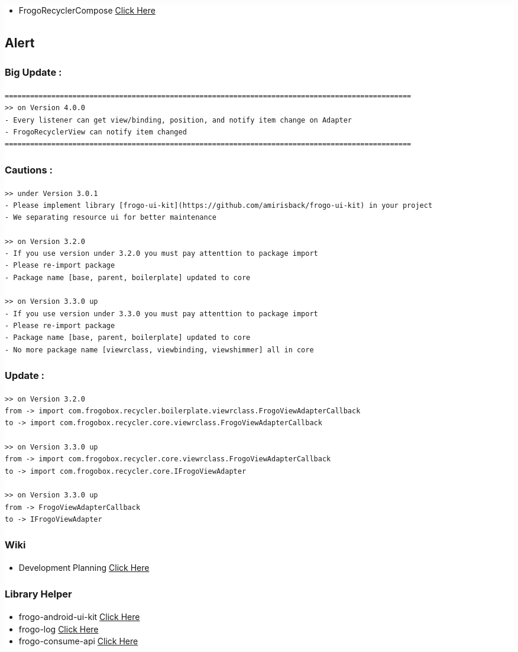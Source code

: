- FrogoRecyclerCompose [Click Here](https://github.com/amirisback/frogo-recycler-view/blob/master/docs/tutorial/FrogoRecyclerCompose.md)    

##  Alert

### Big Update :
    ================================================================================================
    >> on Version 4.0.0
    - Every listener can get view/binding, position, and notify item change on Adapter
    - FrogoRecyclerView can notify item changed
    ================================================================================================

### Cautions :
    >> under Version 3.0.1
    - Please implement library [frogo-ui-kit](https://github.com/amirisback/frogo-ui-kit) in your project
    - We separating resource ui for better maintenance

    >> on Version 3.2.0
    - If you use version under 3.2.0 you must pay attenttion to package import
    - Please re-import package
    - Package name [base, parent, boilerplate] updated to core

    >> on Version 3.3.0 up
    - If you use version under 3.3.0 you must pay attenttion to package import
    - Please re-import package
    - Package name [base, parent, boilerplate] updated to core
    - No more package name [viewrclass, viewbinding, viewshimmer] all in core

### Update :
    >> on Version 3.2.0
    from -> import com.frogobox.recycler.boilerplate.viewrclass.FrogoViewAdapterCallback
    to -> import com.frogobox.recycler.core.viewrclass.FrogoViewAdapterCallback

    >> on Version 3.3.0 up
    from -> import com.frogobox.recycler.core.viewrclass.FrogoViewAdapterCallback
    to -> import com.frogobox.recycler.core.IFrogoViewAdapter

    >> on Version 3.3.0 up
    from -> FrogoViewAdapterCallback
    to -> IFrogoViewAdapter

### Wiki
- Development Planning [Click Here](https://github.com/amirisback/frogo-recycler-view/wiki/Development-Planning)
    

### Library Helper
- frogo-android-ui-kit [Click Here](https://github.com/frogobox/frogo-android-ui-kit)
- frogo-log [Click Here](https://github.com/amirisback/frogo-log)
- frogo-consume-api [Click Here](https://github.com/frogobox/frogo-consume-api)
